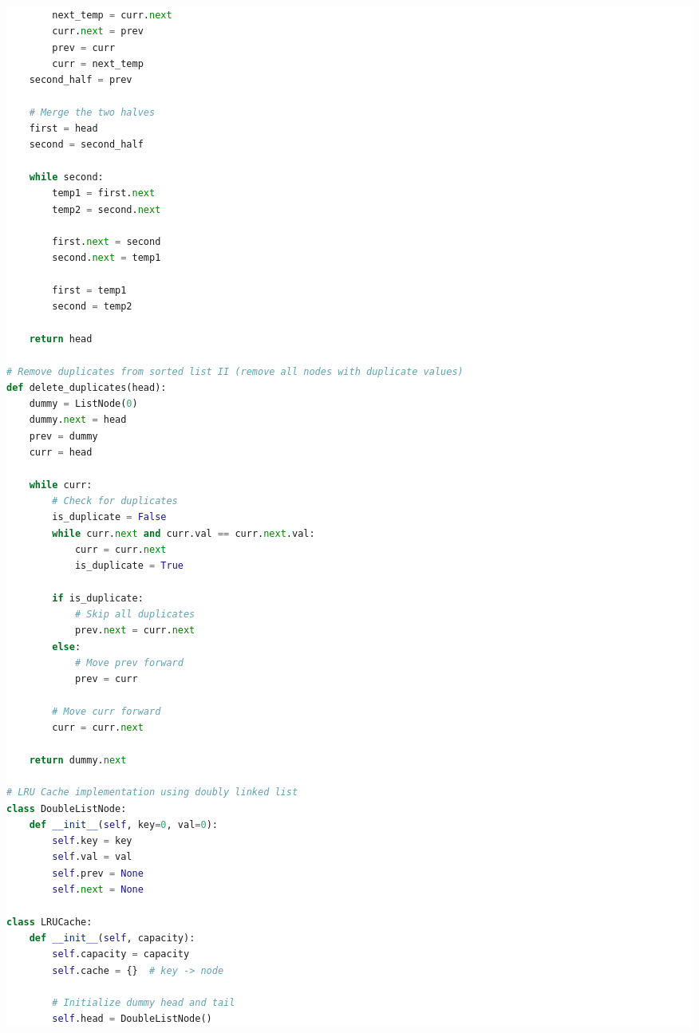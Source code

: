 ```python
        next_temp = curr.next
        curr.next = prev
        prev = curr
        curr = next_temp
    second_half = prev
    
    # Merge the two halves
    first = head
    second = second_half
    
    while second:
        temp1 = first.next
        temp2 = second.next
        
        first.next = second
        second.next = temp1
        
        first = temp1
        second = temp2
    
    return head

# Remove duplicates from sorted list II (remove all nodes with duplicate values)
def delete_duplicates(head):
    dummy = ListNode(0)
    dummy.next = head
    prev = dummy
    curr = head
    
    while curr:
        # Check for duplicates
        is_duplicate = False
        while curr.next and curr.val == curr.next.val:
            curr = curr.next
            is_duplicate = True
        
        if is_duplicate:
            # Skip all duplicates
            prev.next = curr.next
        else:
            # Move prev forward
            prev = curr
        
        # Move curr forward
        curr = curr.next
    
    return dummy.next

# LRU Cache implementation using doubly linked list
class DoubleListNode:
    def __init__(self, key=0, val=0):
        self.key = key
        self.val = val
        self.prev = None
        self.next = None

class LRUCache:
    def __init__(self, capacity):
        self.capacity = capacity
        self.cache = {}  # key -> node
        
        # Initialize dummy head and tail
        self.head = DoubleListNode()
```